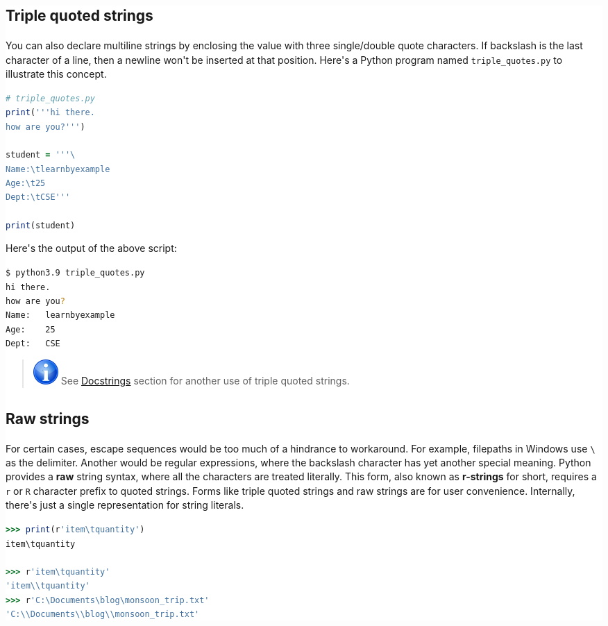 ## Triple quoted strings

You can also declare multiline strings by enclosing the value with three single/double quote characters. If backslash is the last character of a line, then a newline won't be inserted at that position. Here's a Python program named `triple_quotes.py` to illustrate this concept.

```ruby
# triple_quotes.py
print('''hi there.
how are you?''')

student = '''\
Name:\tlearnbyexample
Age:\t25
Dept:\tCSE'''

print(student)
```

Here's the output of the above script:

```bash
$ python3.9 triple_quotes.py
hi there.
how are you?
Name:   learnbyexample
Age:    25
Dept:   CSE
```

>![info](./images/info.svg) See [Docstrings](#docstrings) section for another use of triple quoted strings.

## Raw strings

For certain cases, escape sequences would be too much of a hindrance to workaround. For example, filepaths in Windows use `\` as the delimiter. Another would be regular expressions, where the backslash character has yet another special meaning. Python provides a **raw** string syntax, where all the characters are treated literally. This form, also known as **r-strings** for short, requires a `r` or `R` character prefix to quoted strings. Forms like triple quoted strings and raw strings are for user convenience. Internally, there's just a single representation for string literals. 

```ruby
>>> print(r'item\tquantity')
item\tquantity

>>> r'item\tquantity'
'item\\tquantity'
>>> r'C:\Documents\blog\monsoon_trip.txt'
'C:\\Documents\\blog\\monsoon_trip.txt'
```
